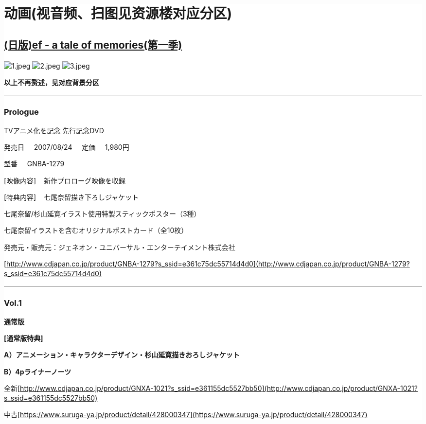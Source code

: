 # **动画(视音频、扫图见资源楼对应分区)**

## [(日版)ef - a tale of memories(第一季)](https://www.ef-memo.com/index_top.html)

<img src="http://img.youngmoe.com/i/1686736746_1/64898f6a07d50.jpeg" alt="1.jpeg" title="1.jpeg" />

<img src="http://img.youngmoe.com/i/1686736745_2/64898f697cc57.jpeg" alt="2.jpeg" title="2.jpeg" />

<img src="http://img.youngmoe.com/i/1686736746_3/64898f6aee160.jpeg" alt="3.jpeg" title="3.jpeg" />

**以上不再赘述，见对应背景分区**



---

### **Prologue**

TVアニメ化を記念 先行記念DVD

発売日     2007/08/24     定価     1,980円

型番     GNBA-1279

[映像内容]    新作プロローグ映像を収録

[特典内容]    七尾奈留描き下ろしジャケット

七尾奈留/杉山延寛イラスト使用特製スティックポスター（3種）

七尾奈留イラストを含むオリジナルポストカード（全10枚）

発売元・販売元：ジェネオン・ユニバーサル・エンターテイメント株式会社

[http://www.cdjapan.co.jp/product/GNBA-1279?s_ssid=e361c75dc55714d4d0](http://www.cdjapan.co.jp/product/GNBA-1279?s_ssid=e361c75dc55714d4d0)


---

### **Vol.1**

**通常版**

**[通常版特典]**

**A）アニメーション・キャラクターデザイン・杉山延寛描きおろしジャケット**

**B）4pライナーノーツ**

全新[http://www.cdjapan.co.jp/product/GNXA-1021?s_ssid=e361155dc5527bb50](http://www.cdjapan.co.jp/product/GNXA-1021?s_ssid=e361155dc5527bb50)

中古[https://www.suruga-ya.jp/product/detail/428000347](https://www.suruga-ya.jp/product/detail/428000347)
